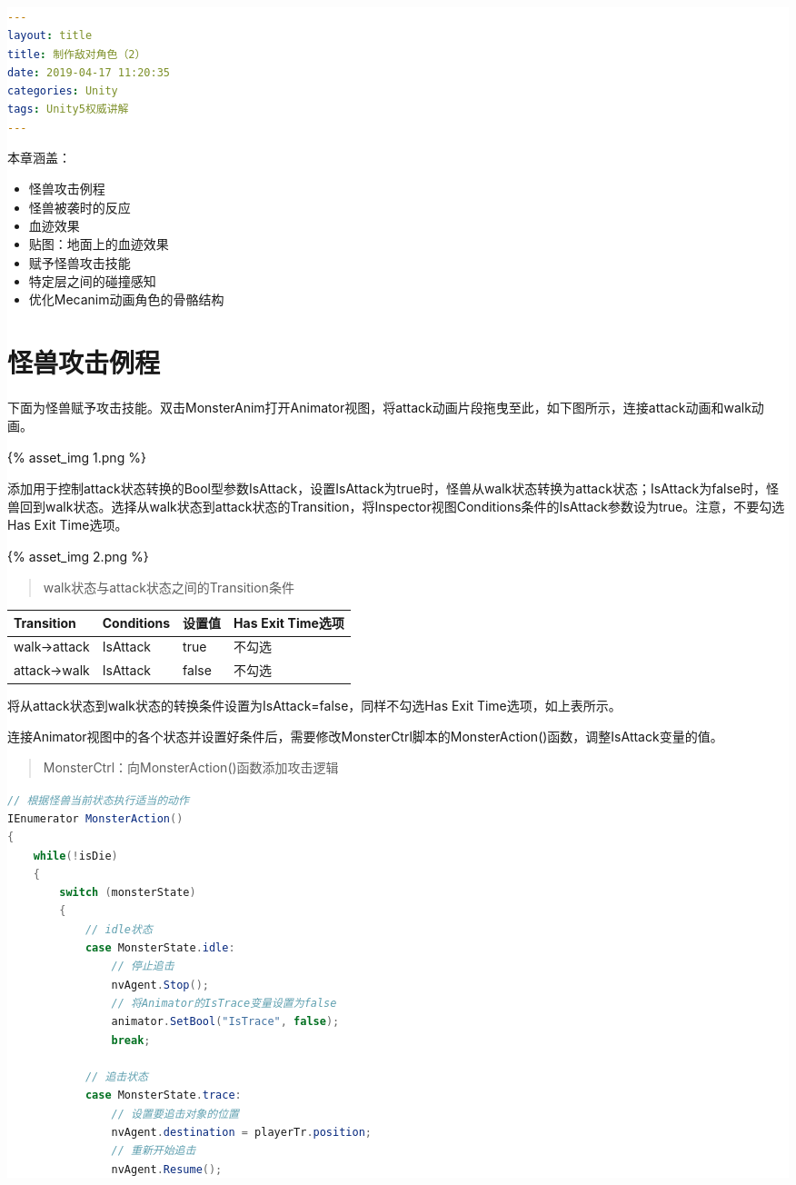 ```yaml
---
layout: title
title: 制作敌对角色（2）
date: 2019-04-17 11:20:35
categories: Unity
tags: Unity5权威讲解
---
```

本章涵盖：
* 怪兽攻击例程
* 怪兽被袭时的反应
* 血迹效果
* 贴图：地面上的血迹效果
* 赋予怪兽攻击技能
* 特定层之间的碰撞感知
* 优化Mecanim动画角色的骨骼结构



# 怪兽攻击例程

下面为怪兽赋予攻击技能。双击MonsterAnim打开Animator视图，将attack动画片段拖曳至此，如下图所示，连接attack动画和walk动画。

{% asset_img 1.png %}

添加用于控制attack状态转换的Bool型参数IsAttack，设置IsAttack为true时，怪兽从walk状态转换为attack状态；IsAttack为false时，怪兽回到walk状态。选择从walk状态到attack状态的Transition，将Inspector视图Conditions条件的IsAttack参数设为true。注意，不要勾选Has Exit Time选项。

{% asset_img 2.png %}

> walk状态与attack状态之间的Transition条件

| Transition  | Conditions  | 设置值  | Has Exit Time选项  |
| :------------ | :------------ | :------------ | :------------ |
| walk->attack  | IsAttack  | true  | 不勾选  |
| attack->walk  | IsAttack  | false  | 不勾选  |

将从attack状态到walk状态的转换条件设置为IsAttack=false，同样不勾选Has Exit Time选项，如上表所示。

连接Animator视图中的各个状态并设置好条件后，需要修改MonsterCtrl脚本的MonsterAction()函数，调整IsAttack变量的值。

> MonsterCtrl：向MonsterAction()函数添加攻击逻辑
```cs
// 根据怪兽当前状态执行适当的动作
IEnumerator MonsterAction()
{
    while(!isDie)
    {
        switch (monsterState)
        {
            // idle状态  
            case MonsterState.idle:
                // 停止追击
                nvAgent.Stop();
                // 将Animator的IsTrace变量设置为false
                animator.SetBool("IsTrace", false);
                break;

            // 追击状态  
            case MonsterState.trace:
                // 设置要追击对象的位置
                nvAgent.destination = playerTr.position;
                // 重新开始追击
                nvAgent.Resume();

```